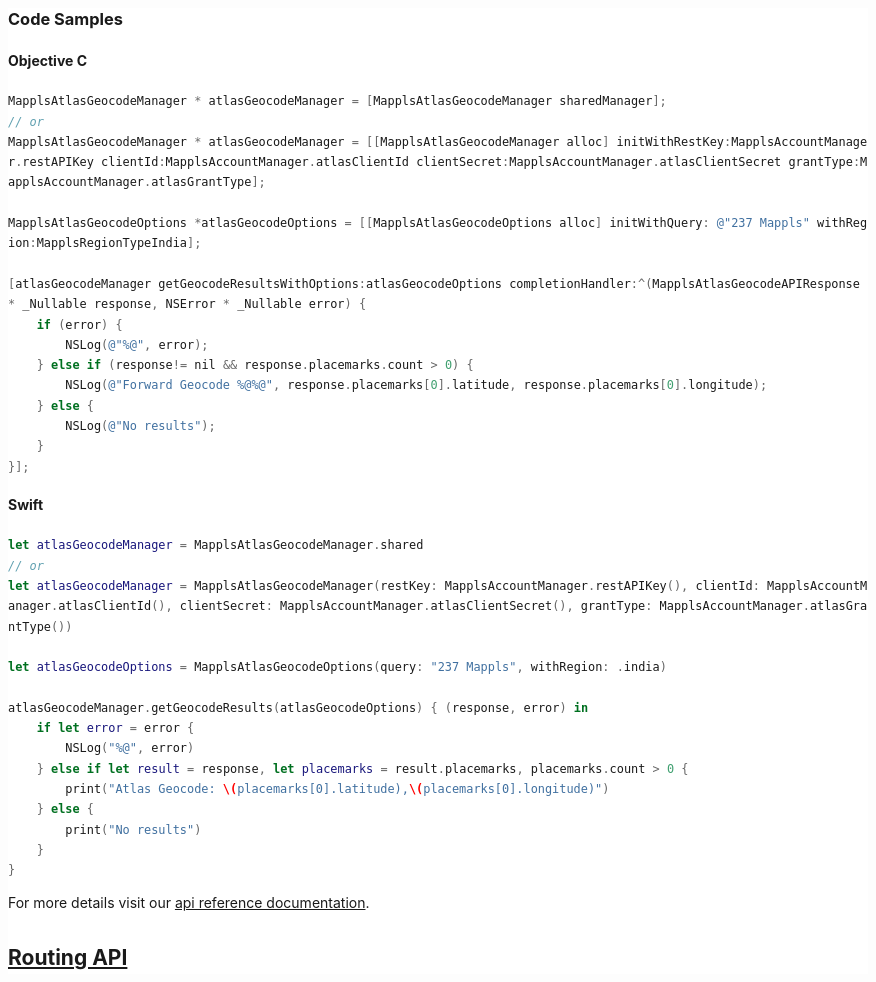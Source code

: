 
### Code Samples

#### Objective C
```objectivec
MapplsAtlasGeocodeManager * atlasGeocodeManager = [MapplsAtlasGeocodeManager sharedManager];
// or
MapplsAtlasGeocodeManager * atlasGeocodeManager = [[MapplsAtlasGeocodeManager alloc] initWithRestKey:MapplsAccountManager.restAPIKey clientId:MapplsAccountManager.atlasClientId clientSecret:MapplsAccountManager.atlasClientSecret grantType:MapplsAccountManager.atlasGrantType];
    
MapplsAtlasGeocodeOptions *atlasGeocodeOptions = [[MapplsAtlasGeocodeOptions alloc] initWithQuery: @"237 Mappls" withRegion:MapplsRegionTypeIndia];
    
[atlasGeocodeManager getGeocodeResultsWithOptions:atlasGeocodeOptions completionHandler:^(MapplsAtlasGeocodeAPIResponse * _Nullable response, NSError * _Nullable error) {
	if (error) {
		NSLog(@"%@", error);
	} else if (response!= nil && response.placemarks.count > 0) {
		NSLog(@"Forward Geocode %@%@", response.placemarks[0].latitude, response.placemarks[0].longitude);
	} else {
		NSLog(@"No results");
	}
}];
```
#### Swift
```swift
let atlasGeocodeManager = MapplsAtlasGeocodeManager.shared
// or
let atlasGeocodeManager = MapplsAtlasGeocodeManager(restKey: MapplsAccountManager.restAPIKey(), clientId: MapplsAccountManager.atlasClientId(), clientSecret: MapplsAccountManager.atlasClientSecret(), grantType: MapplsAccountManager.atlasGrantType())

let atlasGeocodeOptions = MapplsAtlasGeocodeOptions(query: "237 Mappls", withRegion: .india)

atlasGeocodeManager.getGeocodeResults(atlasGeocodeOptions) { (response, error) in
	if let error = error {
		NSLog("%@", error)
	} else if let result = response, let placemarks = result.placemarks, placemarks.count > 0 {
		print("Atlas Geocode: \(placemarks[0].latitude),\(placemarks[0].longitude)")
	} else {
		print("No results")
	}
}
```
For more details visit our [api reference documentation](https://about.mappls.com/api/advanced-maps/doc/geocoding-api#/Geocode%20API/AtlasGeocodeAPI).


## [Routing API](#Routing-API)
